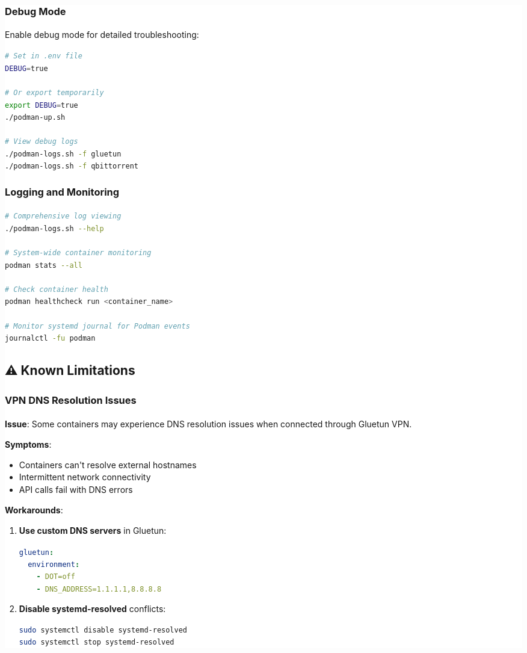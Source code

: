 ### Debug Mode

Enable debug mode for detailed troubleshooting:

```bash
# Set in .env file
DEBUG=true

# Or export temporarily
export DEBUG=true
./podman-up.sh

# View debug logs
./podman-logs.sh -f gluetun
./podman-logs.sh -f qbittorrent
```

### Logging and Monitoring

```bash
# Comprehensive log viewing
./podman-logs.sh --help

# System-wide container monitoring
podman stats --all

# Check container health
podman healthcheck run <container_name>

# Monitor systemd journal for Podman events
journalctl -fu podman
```

## ⚠️ Known Limitations

### VPN DNS Resolution Issues

**Issue**: Some containers may experience DNS resolution issues when connected through Gluetun VPN.

**Symptoms**:
- Containers can't resolve external hostnames
- Intermittent network connectivity
- API calls fail with DNS errors

**Workarounds**:
1. **Use custom DNS servers** in Gluetun:
   ```yaml
   gluetun:
     environment:
       - DOT=off
       - DNS_ADDRESS=1.1.1.1,8.8.8.8
   ```

2. **Disable systemd-resolved** conflicts:
   ```bash
   sudo systemctl disable systemd-resolved
   sudo systemctl stop systemd-resolved
   ```
